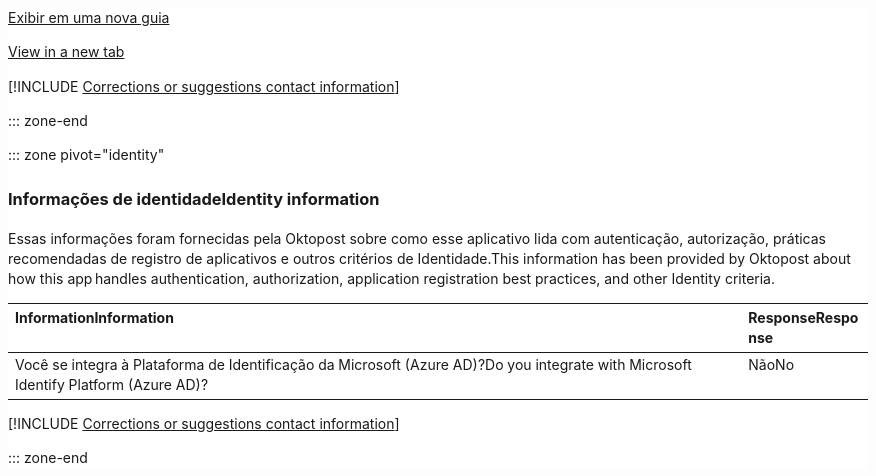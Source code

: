 <iframe height='1020' title='<span data-ttu-id="ca5e6-151">Microsoft Cloud App Security Informações</span><span class="sxs-lookup"><span data-stu-id="ca5e6-151">Microsoft Cloud App Security Information</span></span>' src='https://appmcasinfoprod.azurewebsites.net/#/dashboard/20348' frameborder='no' style='width: 100%;'></iframe><span data-ttu-id="ca5e6-152">

<a href="https://appmcasinfoprod.azurewebsites.net/#/dashboard/20348" target="_blank">Exibir em uma nova guia</a></span><span class="sxs-lookup"><span data-stu-id="ca5e6-152">

<a href="https://appmcasinfoprod.azurewebsites.net/#/dashboard/20348" target="_blank">View in a new tab</a></span></span>

[!INCLUDE [Corrections or suggestions contact information](../includes/corrections-or-suggestions.md)]

::: zone-end

::: zone pivot="identity"

### <a name="identity-information"></a><span data-ttu-id="ca5e6-153">Informações de identidade</span><span class="sxs-lookup"><span data-stu-id="ca5e6-153">Identity information</span></span>

<span data-ttu-id="ca5e6-154">Essas informações foram fornecidas pela Oktopost sobre como esse aplicativo lida com autenticação, autorização, práticas recomendadas de registro de aplicativos e outros critérios de Identidade.</span><span class="sxs-lookup"><span data-stu-id="ca5e6-154">This information has been provided by Oktopost about how this app handles authentication, authorization, application registration best practices, and other Identity criteria.</span></span>

| <span data-ttu-id="ca5e6-155">**Information**</span><span class="sxs-lookup"><span data-stu-id="ca5e6-155">**Information**</span></span> | <span data-ttu-id="ca5e6-156">**Response**</span><span class="sxs-lookup"><span data-stu-id="ca5e6-156">**Response**</span></span> |
|:----------------|:-------------|
| <span data-ttu-id="ca5e6-157">Você se integra à Plataforma de Identificação da Microsoft (Azure AD)?</span><span class="sxs-lookup"><span data-stu-id="ca5e6-157">Do you integrate with Microsoft Identify Platform (Azure AD)?</span></span>  | <span data-ttu-id="ca5e6-158">Não</span><span class="sxs-lookup"><span data-stu-id="ca5e6-158">No</span></span> |

[!INCLUDE [Corrections or suggestions contact information](../includes/corrections-or-suggestions.md)]

::: zone-end
